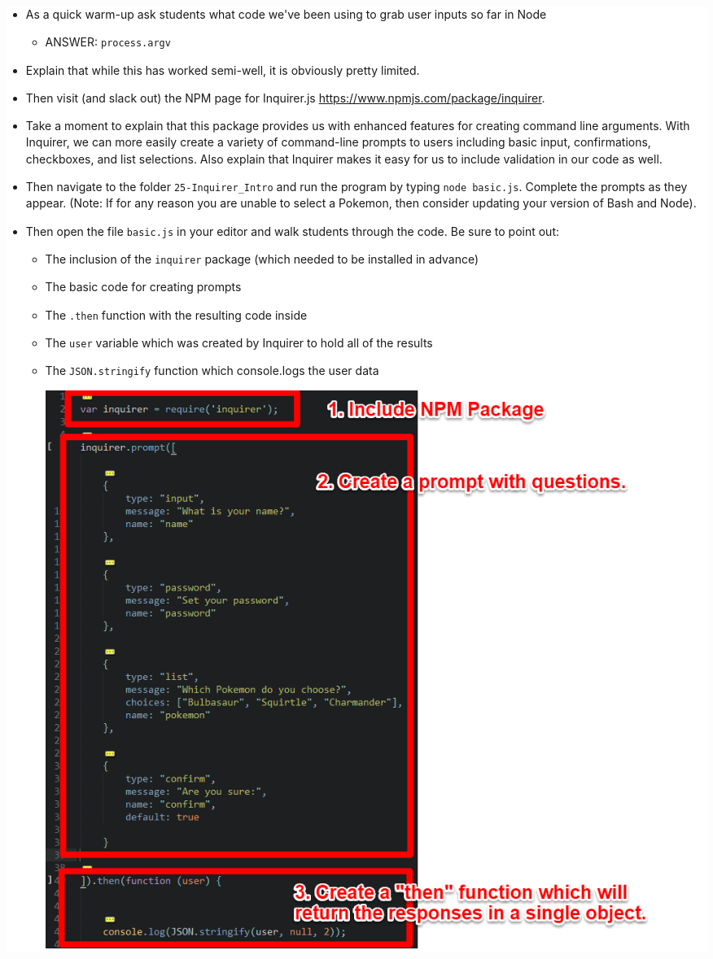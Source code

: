 * As a quick warm-up ask students what code we've been using to grab user inputs so far in Node

  * ANSWER: `process.argv`

* Explain that while this has worked semi-well, it is obviously pretty limited.

* Then visit (and slack out) the NPM page for Inquirer.js <https://www.npmjs.com/package/inquirer>.

* Take a moment to explain that this package provides us with enhanced features for creating command line arguments. With Inquirer, we can more easily create a variety of command-line prompts to users including basic input, confirmations, checkboxes, and list selections. Also explain that Inquirer makes it easy for us to include validation in our code as well.

* Then navigate to the folder `25-Inquirer_Intro` and run the program by typing `node basic.js`. Complete the prompts as they appear. (Note: If for any reason you are unable to select a Pokemon, then consider updating your version of Bash and Node).

* Then open the file `basic.js` in your editor and walk students through the code. Be sure to point out:

  * The inclusion of the `inquirer` package (which needed to be installed in advance)

  * The basic code for creating prompts

  * The `.then` function with the resulting code inside

  * The `user` variable which was created by Inquirer to hold all of the results

  * The `JSON.stringify` function which console.logs the user data

    ![/06-InquirerIntro.png](Images/06-InquirerIntro.png)
